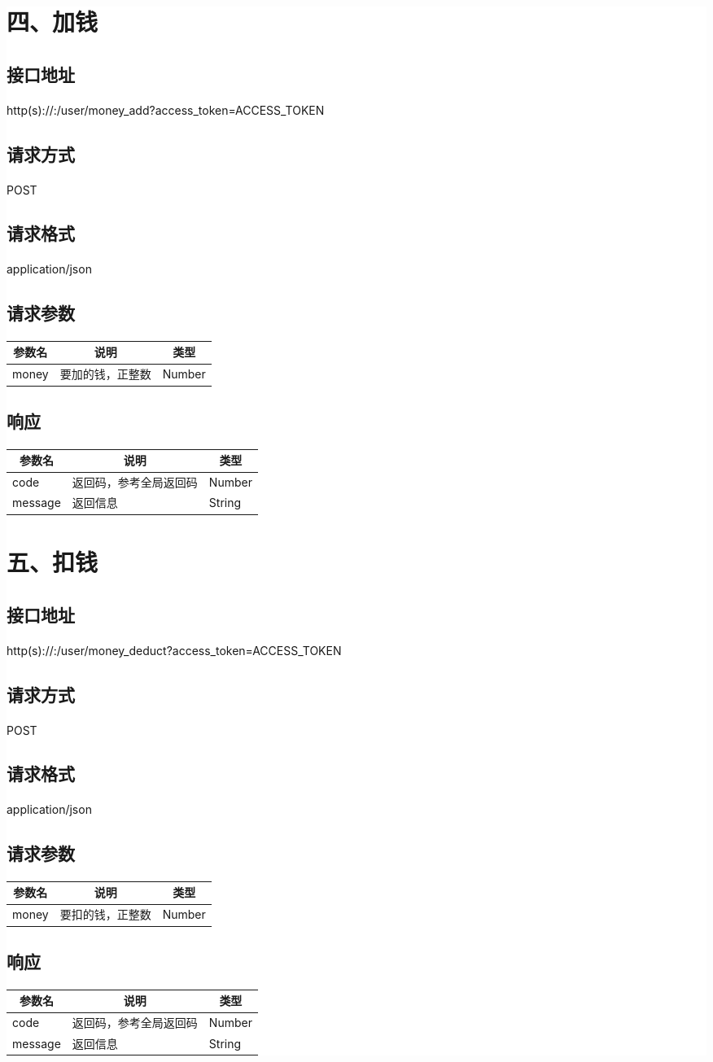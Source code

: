 
# 四、加钱

## 接口地址
http(s)://<ip>:<port>/user/money_add?access_token=ACCESS_TOKEN
## 请求方式
POST
## 请求格式
application/json
## 请求参数
|  参数名 |  说明 | 类型  |
| ------------ | ------------ | ------------ |
|  money |  要加的钱，正整数  |  Number |

## 响应
|  参数名 |  说明 | 类型  |
| ------------ | ------------ | ------------ |
|  code |  返回码，参考全局返回码  |  Number |
|  message   | 返回信息  |  String |


# 五、扣钱

## 接口地址
http(s)://<ip>:<port>/user/money_deduct?access_token=ACCESS_TOKEN
## 请求方式
POST
## 请求格式
application/json
## 请求参数
|  参数名 |  说明 | 类型  |
| ------------ | ------------ | ------------ |
|  money |  要扣的钱，正整数  |  Number |

## 响应
|  参数名 |  说明 | 类型  |
| ------------ | ------------ | ------------ |
|  code |  返回码，参考全局返回码  |  Number |
|  message   | 返回信息  |  String |
